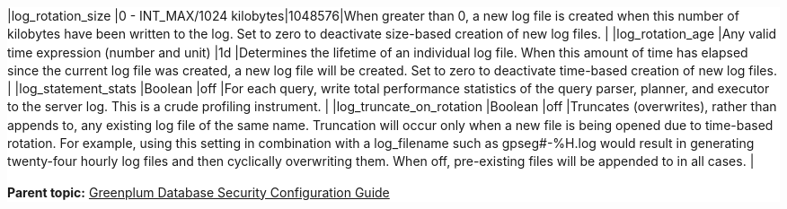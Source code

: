 |log\_rotation\_size |0 - INT\_MAX/1024 kilobytes|1048576|When greater than 0, a new log file is created when this number of kilobytes have been written to the log. Set to zero to deactivate size-based creation of new log files. |
|log\_rotation\_age |Any valid time expression \(number and unit\) |1d |Determines the lifetime of an individual log file. When this amount of time has elapsed since the current log file was created, a new log file will be created. Set to zero to deactivate time-based creation of new log files. |
|log\_statement\_stats |Boolean |off |For each query, write total performance statistics of the query parser, planner, and executor to the server log. This is a crude profiling instrument. |
|log\_truncate\_on\_rotation |Boolean |off |Truncates \(overwrites\), rather than appends to, any existing log file of the same name. Truncation will occur only when a new file is being opened due to time-based rotation. For example, using this setting in combination with a log\_filename such as gpseg\#-%H.log would result in generating twenty-four hourly log files and then cyclically overwriting them. When off, pre-existing files will be appended to in all cases. |

**Parent topic:** [Greenplum Database Security Configuration Guide](../topics/preface.html)

